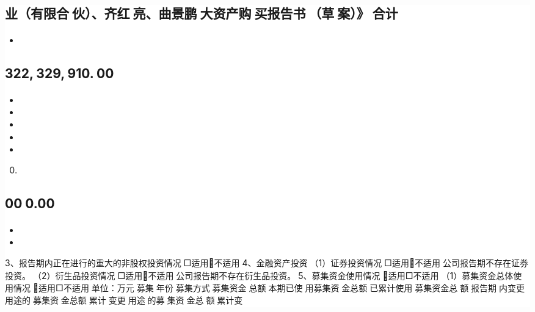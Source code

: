 业（有限合
伙）、齐红
亮、曲景鹏
大资产购
买报告书
（草
案）》
合计
-
-
322,
329,
910.
00
-
-
-
-
-
-
0.
00
0.00
-
-
-
3、报告期内正在进行的重大的非股权投资情况
□适用不适用
4、金融资产投资
（1）证券投资情况
□适用不适用
公司报告期不存在证券投资。
（2）衍生品投资情况
□适用不适用
公司报告期不存在衍生品投资。
5、募集资金使用情况
适用□不适用
（1）募集资金总体使用情况
适用□不适用
单位：万元
募集
年份
募集方式
募集资金
总额
本期已使
用募集资
金总额
已累计使用
募集资金总
额
报告期
内变更
用途的
募集资
金总额
累计
变更
用途
的募
集资
金总
额
累计变